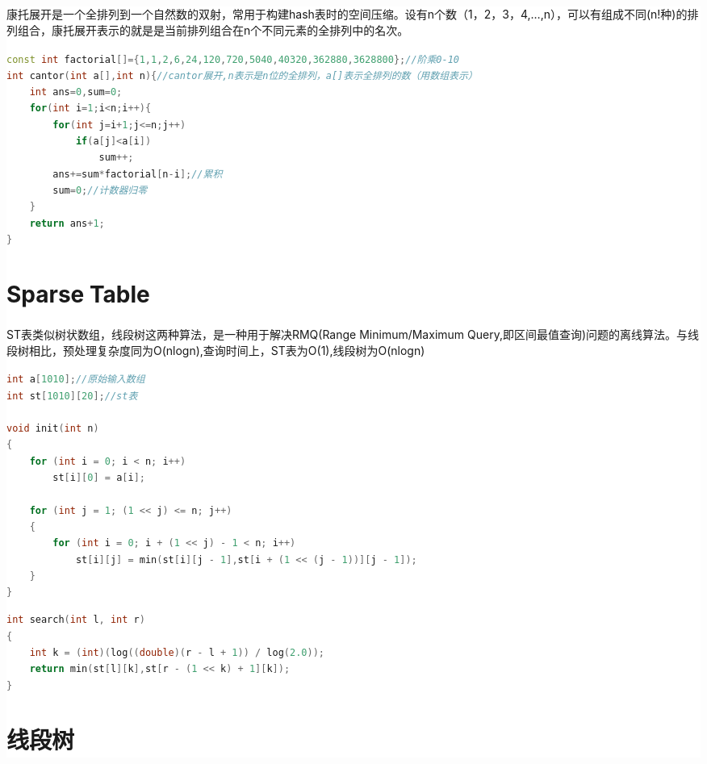 康托展开是一个全排列到一个自然数的双射，常用于构建hash表时的空间压缩。设有n个数（1，2，3，4,…,n），可以有组成不同(n!种)的排列组合，康托展开表示的就是是当前排列组合在n个不同元素的全排列中的名次。

```C++
const int factorial[]={1,1,2,6,24,120,720,5040,40320,362880,3628800};//阶乘0-10
int cantor(int a[],int n){//cantor展开,n表示是n位的全排列，a[]表示全排列的数（用数组表示）
    int ans=0,sum=0;
    for(int i=1;i<n;i++){
        for(int j=i+1;j<=n;j++)
            if(a[j]<a[i])
                sum++;
        ans+=sum*factorial[n-i];//累积
        sum=0;//计数器归零
    }
    return ans+1;
}
```



# Sparse Table

ST表类似树状数组，线段树这两种算法，是一种用于解决RMQ(Range Minimum/Maximum Query,即区间最值查询)问题的离线算法。与线段树相比，预处理复杂度同为O(nlogn),查询时间上，ST表为O(1),线段树为O(nlogn)

```C++
int a[1010];//原始输入数组
int st[1010][20];//st表

void init(int n)
{
    for (int i = 0; i < n; i++)
        st[i][0] = a[i];

    for (int j = 1; (1 << j) <= n; j++)
    {
        for (int i = 0; i + (1 << j) - 1 < n; i++)
            st[i][j] = min(st[i][j - 1],st[i + (1 << (j - 1))][j - 1]);
    }
}
```

```c++
int search(int l, int r)
{
    int k = (int)(log((double)(r - l + 1)) / log(2.0));
    return min(st[l][k],st[r - (1 << k) + 1][k]);
}
```



# 线段树
